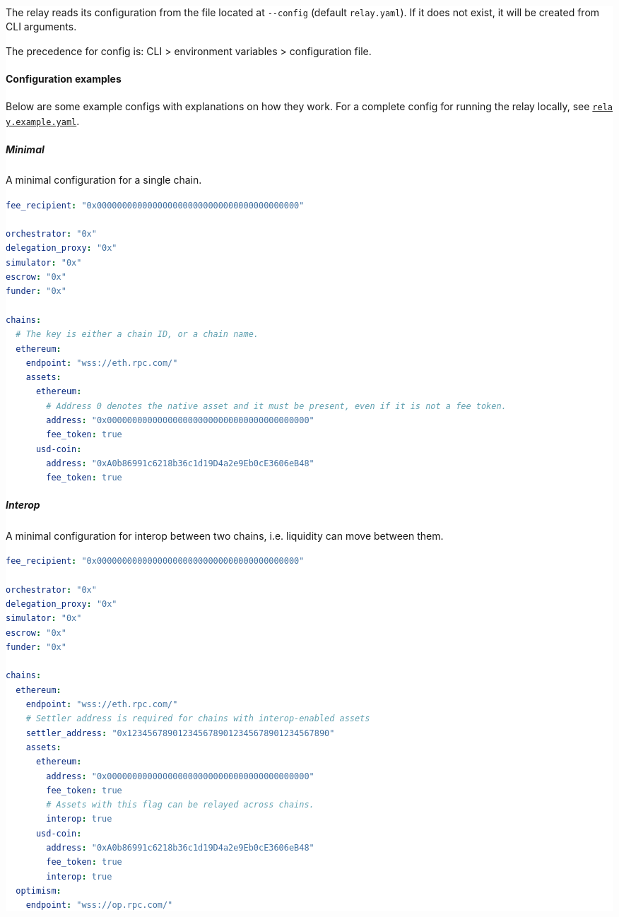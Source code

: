 The relay reads its configuration from the file located at `--config` (default `relay.yaml`). If it does not exist, it will be created from CLI arguments.

The precedence for config is: CLI > environment variables > configuration file.

#### Configuration examples

Below are some example configs with explanations on how they work. For a complete config for running the relay locally, see [`relay.example.yaml`](./relay.example.yaml).

##### Minimal

A minimal configuration for a single chain.

```yaml
fee_recipient: "0x0000000000000000000000000000000000000000"

orchestrator: "0x"
delegation_proxy: "0x"
simulator: "0x"
escrow: "0x"
funder: "0x"

chains:
  # The key is either a chain ID, or a chain name.
  ethereum:
    endpoint: "wss://eth.rpc.com/"
    assets:
      ethereum:
        # Address 0 denotes the native asset and it must be present, even if it is not a fee token.
        address: "0x0000000000000000000000000000000000000000"
        fee_token: true
      usd-coin:
        address: "0xA0b86991c6218b36c1d19D4a2e9Eb0cE3606eB48"
        fee_token: true
```

##### Interop

A minimal configuration for interop between two chains, i.e. liquidity can move between them.

```yaml
fee_recipient: "0x0000000000000000000000000000000000000000"

orchestrator: "0x"
delegation_proxy: "0x"
simulator: "0x"
escrow: "0x"
funder: "0x"

chains:
  ethereum:
    endpoint: "wss://eth.rpc.com/"
    # Settler address is required for chains with interop-enabled assets
    settler_address: "0x1234567890123456789012345678901234567890"
    assets:
      ethereum:
        address: "0x0000000000000000000000000000000000000000"
        fee_token: true
        # Assets with this flag can be relayed across chains.
        interop: true
      usd-coin:
        address: "0xA0b86991c6218b36c1d19D4a2e9Eb0cE3606eB48"
        fee_token: true
        interop: true
  optimism:
    endpoint: "wss://op.rpc.com/"
```